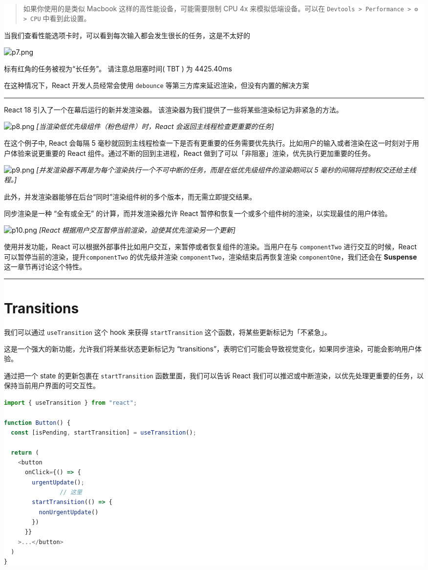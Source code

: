 > 如果你使用的是类似 Macbook 这样的高性能设备，可能需要限制 CPU 4x 来模拟低端设备。可以在 `Devtools > Performance > ⚙️ > CPU` 中看到此设置。

当我们查看性能选项卡时，可以看到每次输入都会发生很长的任务，这是不太好的


![p7.png](https://p1-juejin.byteimg.com/tos-cn-i-k3u1fbpfcp/f1c149960ad740df994305b0cbae9239~tplv-k3u1fbpfcp-watermark.image?)

标有红角的任务被视为“长任务”。 请注意总阻塞时间( TBT ) 为 4425.40ms

在这种情况下，React 开发人员经常会使用 `debounce` 等第三方库来延迟渲染，但没有内置的解决方案

* * *

React 18 引入了一个在幕后运行的新并发渲染器。 该渲染器为我们提供了一些将某些渲染标记为非紧急的方法。


![p8.png](https://p1-juejin.byteimg.com/tos-cn-i-k3u1fbpfcp/6557a743d25b4801a2c089fcf772e462~tplv-k3u1fbpfcp-watermark.image?)
*[当渲染低优先级组件（粉色组件）时，React 会返回主线程检查更重要的任务]*


在这个例子中, React 会每隔 5 毫秒就回到主线程检查一下是否有更重要的任务需要优先执行。比如用户的输入或者渲染在这一时刻对于用户体验来说更重要的 React 组件。通过不断的回到主进程，React 做到了可以「非阻塞」渲染，优先执行更加重要的任务。


![p9.png](https://p3-juejin.byteimg.com/tos-cn-i-k3u1fbpfcp/7dcf94d078ad4718844be21302185d38~tplv-k3u1fbpfcp-watermark.image?)
*[并发渲染器不再是为每个渲染执行一个不可中断的任务，而是在低优先级组件的渲染期间以 5 毫秒的间隔将控制权交还给主线程。]*


此外，并发渲染器能够在后台“同时”渲染组件树的多个版本，而无需立即提交结果。

同步渲染是一种 “全有或全无” 的计算，而并发渲染器允许 React 暂停和恢复一个或多个组件树的渲染，以实现最佳的用户体验。


![p10.png](https://p9-juejin.byteimg.com/tos-cn-i-k3u1fbpfcp/91b3533b05b944a1a3df3515d7711cd1~tplv-k3u1fbpfcp-watermark.image?)
*[React 根据用户交互暂停当前渲染，迫使其优先渲染另一个更新]*

使用并发功能，React 可以根据外部事件比如用户交互，来暂停或者恢复组件的渲染。当用户在与 `componentTwo` 进行交互的时候，React 可以暂停当前的渲染，提升`componentTwo` 的优先级并渲染 `componentTwo`，渲染结束后再恢复渲染 `componentOne`，我们还会在 **Suspense** 这一章节再讨论这个特性。

* * *

# **Transitions**

我们可以通过 `useTransition` 这个 hook 来获得 `startTransition` 这个函数，将某些更新标记为「不紧急」。

这是一个强大的新功能，允许我们将某些状态更新标记为 “transitions”，表明它们可能会导致视觉变化，如果同步渲染，可能会影响用户体验。

通过把一个 state 的更新包裹在 `startTransition` 函数里面，我们可以告诉 React 我们可以推迟或中断渲染，以优先处理更重要的任务，以保持当前用户界面的可交互性。

```js
import { useTransition } from "react";

function Button() {
  const [isPending, startTransition] = useTransition();

  return (
    <button 
      onClick={() => {
        urgentUpdate();
				// 这里
        startTransition(() => {
          nonUrgentUpdate()
        })
      }}
    >...</button>
  )
}
```
